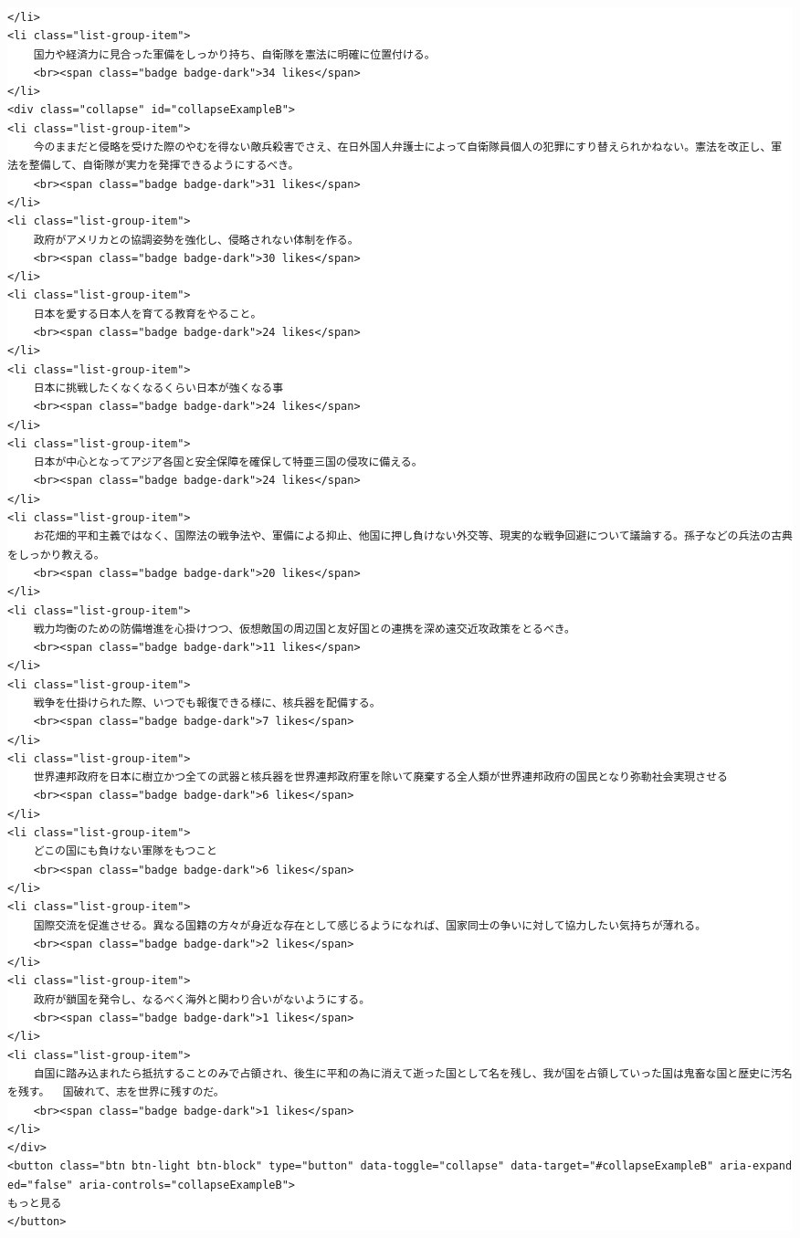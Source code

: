 	</li>
	<li class="list-group-item">
		国力や経済力に見合った軍備をしっかり持ち、自衛隊を憲法に明確に位置付ける。
		<br><span class="badge badge-dark">34 likes</span>
	</li>
	<div class="collapse" id="collapseExampleB">
	<li class="list-group-item">
		今のままだと侵略を受けた際のやむを得ない敵兵殺害でさえ、在日外国人弁護士によって自衛隊員個人の犯罪にすり替えられかねない。憲法を改正し、軍法を整備して、自衛隊が実力を発揮できるようにするべき。
		<br><span class="badge badge-dark">31 likes</span>
	</li>
	<li class="list-group-item">
		政府がアメリカとの協調姿勢を強化し、侵略されない体制を作る。
		<br><span class="badge badge-dark">30 likes</span>
	</li>
	<li class="list-group-item">
		日本を愛する日本人を育てる教育をやること。
		<br><span class="badge badge-dark">24 likes</span>
	</li>
	<li class="list-group-item">
		日本に挑戦したくなくなるくらい日本が強くなる事
		<br><span class="badge badge-dark">24 likes</span>
	</li>
	<li class="list-group-item">
		日本が中心となってアジア各国と安全保障を確保して特亜三国の侵攻に備える。
		<br><span class="badge badge-dark">24 likes</span>
	</li>
	<li class="list-group-item">
		お花畑的平和主義ではなく、国際法の戦争法や、軍備による抑止、他国に押し負けない外交等、現実的な戦争回避について議論する。孫子などの兵法の古典をしっかり教える。
		<br><span class="badge badge-dark">20 likes</span>
	</li>
	<li class="list-group-item">
		戦力均衡のための防備増進を心掛けつつ、仮想敵国の周辺国と友好国との連携を深め遠交近攻政策をとるべき。
		<br><span class="badge badge-dark">11 likes</span>
	</li>
	<li class="list-group-item">
		戦争を仕掛けられた際、いつでも報復できる様に、核兵器を配備する。
		<br><span class="badge badge-dark">7 likes</span>
	</li>
	<li class="list-group-item">
		世界連邦政府を日本に樹立かつ全ての武器と核兵器を世界連邦政府軍を除いて廃棄する全人類が世界連邦政府の国民となり弥勒社会実現させる
		<br><span class="badge badge-dark">6 likes</span>
	</li>
	<li class="list-group-item">
		どこの国にも負けない軍隊をもつこと 
		<br><span class="badge badge-dark">6 likes</span>
	</li>
	<li class="list-group-item">
		国際交流を促進させる。異なる国籍の方々が身近な存在として感じるようになれば、国家同士の争いに対して協力したい気持ちが薄れる。
		<br><span class="badge badge-dark">2 likes</span>
	</li>
	<li class="list-group-item">
		政府が鎖国を発令し、なるべく海外と関わり合いがないようにする。
		<br><span class="badge badge-dark">1 likes</span>
	</li>
	<li class="list-group-item">
		自国に踏み込まれたら抵抗することのみで占領され、後生に平和の為に消えて逝った国として名を残し、我が国を占領していった国は鬼畜な国と歴史に汚名を残す。  国破れて、志を世界に残すのだ。
		<br><span class="badge badge-dark">1 likes</span>
	</li>
	</div>
	<button class="btn btn-light btn-block" type="button" data-toggle="collapse" data-target="#collapseExampleB" aria-expanded="false" aria-controls="collapseExampleB">
	もっと見る
	</button>
  </ul>